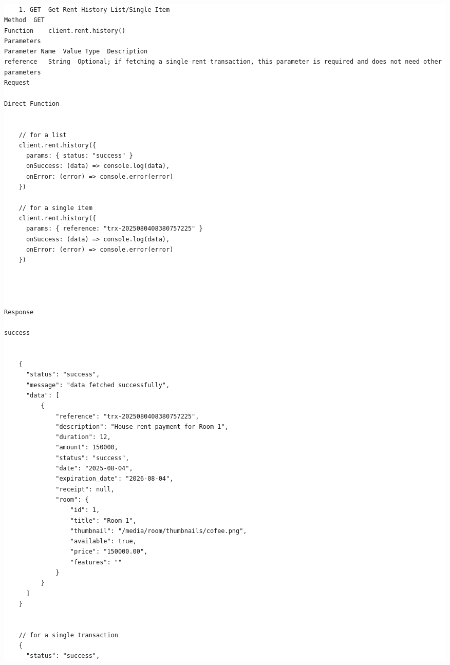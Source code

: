 ````
    1. GET  Get Rent History List/Single Item
Method	GET
Function	client.rent.history()
Parameters
Parameter Name	Value Type	Description
reference	String	Optional; if fetching a single rent transaction, this parameter is required and does not need other parameters
Request

Direct Function


    // for a list
    client.rent.history({
      params: { status: "success" }
      onSuccess: (data) => console.log(data),
      onError: (error) => console.error(error)
    })

    // for a single item
    client.rent.history({
      params: { reference: "trx-2025080408380757225" }
      onSuccess: (data) => console.log(data),
      onError: (error) => console.error(error)
    })
    



Response

success


    {
      "status": "success",
      "message": "data fetched successfully",
      "data": [
          {
              "reference": "trx-2025080408380757225",
              "description": "House rent payment for Room 1",
              "duration": 12,
              "amount": 150000,
              "status": "success",
              "date": "2025-08-04",
              "expiration_date": "2026-08-04",
              "receipt": null,
              "room": {
                  "id": 1,
                  "title": "Room 1",
                  "thumbnail": "/media/room/thumbnails/cofee.png",
                  "available": true,
                  "price": "150000.00",
                  "features": ""
              }
          }
      ]
    }
      
    
    // for a single transaction
    {
      "status": "success",
````